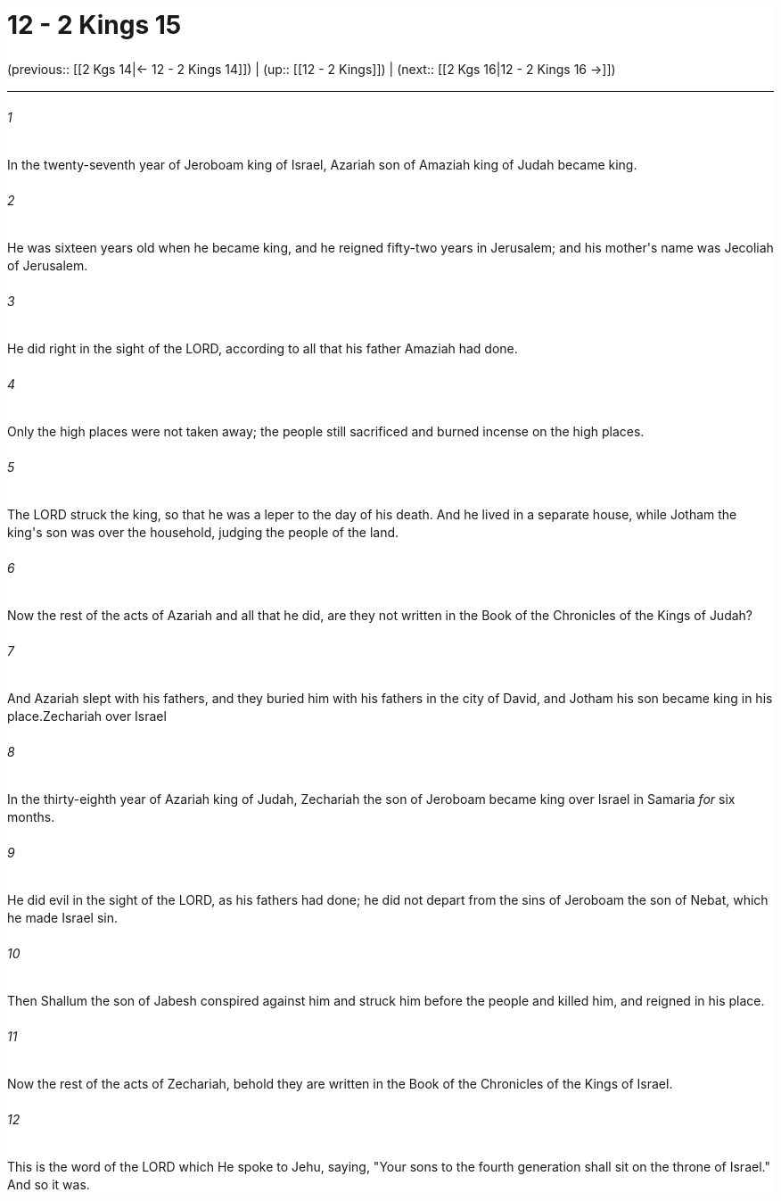 # 12 - 2 Kings 15

(previous:: [[2 Kgs 14|← 12 - 2 Kings 14]]) | (up:: [[12 - 2 Kings]]) | (next:: [[2 Kgs 16|12 - 2 Kings 16 →]])

***


###### 1 
In the twenty-seventh year of Jeroboam king of Israel, Azariah son of Amaziah king of Judah became king. 

###### 2 
He was sixteen years old when he became king, and he reigned fifty-two years in Jerusalem; and his mother's name was Jecoliah of Jerusalem. 

###### 3 
He did right in the sight of the LORD, according to all that his father Amaziah had done. 

###### 4 
Only the high places were not taken away; the people still sacrificed and burned incense on the high places. 

###### 5 
The LORD struck the king, so that he was a leper to the day of his death. And he lived in a separate house, while Jotham the king's son was over the household, judging the people of the land. 

###### 6 
Now the rest of the acts of Azariah and all that he did, are they not written in the Book of the Chronicles of the Kings of Judah? 

###### 7 
And Azariah slept with his fathers, and they buried him with his fathers in the city of David, and Jotham his son became king in his place.Zechariah over Israel 

###### 8 
In the thirty-eighth year of Azariah king of Judah, Zechariah the son of Jeroboam became king over Israel in Samaria _for_ six months. 

###### 9 
He did evil in the sight of the LORD, as his fathers had done; he did not depart from the sins of Jeroboam the son of Nebat, which he made Israel sin. 

###### 10 
Then Shallum the son of Jabesh conspired against him and struck him before the people and killed him, and reigned in his place. 

###### 11 
Now the rest of the acts of Zechariah, behold they are written in the Book of the Chronicles of the Kings of Israel. 

###### 12 
This is the word of the LORD which He spoke to Jehu, saying, "Your sons to the fourth generation shall sit on the throne of Israel." And so it was. 
